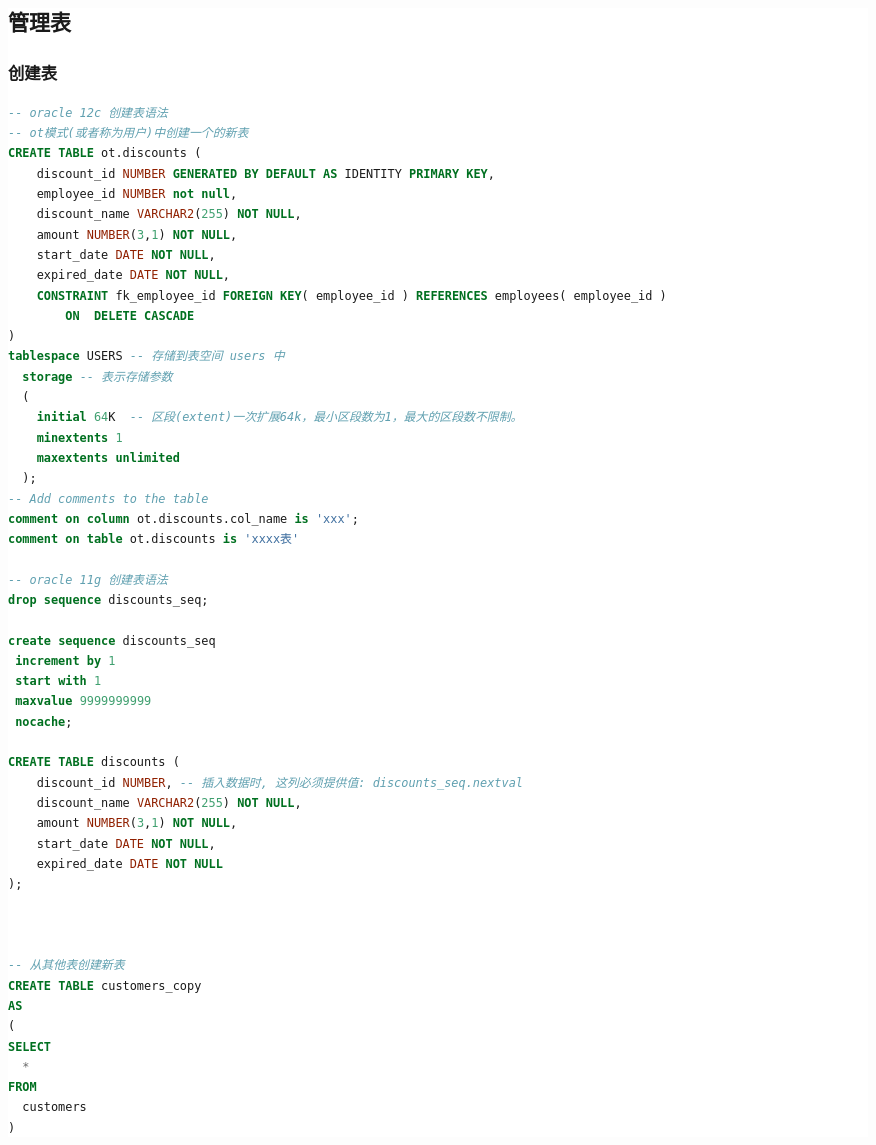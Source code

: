 
## 管理表


### 创建表

```sql
-- oracle 12c 创建表语法
-- ot模式(或者称为用户)中创建一个的新表
CREATE TABLE ot.discounts (
    discount_id NUMBER GENERATED BY DEFAULT AS IDENTITY PRIMARY KEY,
    employee_id NUMBER not null,
    discount_name VARCHAR2(255) NOT NULL,
    amount NUMBER(3,1) NOT NULL,
    start_date DATE NOT NULL,
    expired_date DATE NOT NULL,
    CONSTRAINT fk_employee_id FOREIGN KEY( employee_id ) REFERENCES employees( employee_id ) 
        ON  DELETE CASCADE
)
tablespace USERS -- 存储到表空间 users 中
  storage -- 表示存储参数
  (
    initial 64K  -- 区段(extent)一次扩展64k，最小区段数为1，最大的区段数不限制。
    minextents 1
    maxextents unlimited
  );
-- Add comments to the table 
comment on column ot.discounts.col_name is 'xxx';
comment on table ot.discounts is 'xxxx表'

-- oracle 11g 创建表语法
drop sequence discounts_seq;

create sequence discounts_seq
 increment by 1
 start with 1
 maxvalue 9999999999
 nocache;

CREATE TABLE discounts (
    discount_id NUMBER, -- 插入数据时, 这列必须提供值: discounts_seq.nextval
    discount_name VARCHAR2(255) NOT NULL,
    amount NUMBER(3,1) NOT NULL,
    start_date DATE NOT NULL,
    expired_date DATE NOT NULL
);



-- 从其他表创建新表
CREATE TABLE customers_copy 
AS
(
SELECT
  *
FROM
  customers
)

```
